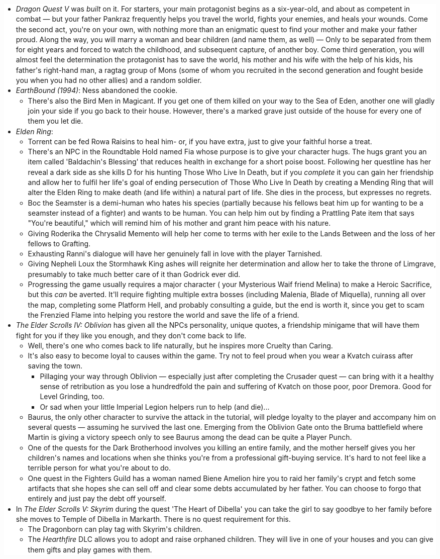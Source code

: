 -   _Dragon Quest V_ was _built_ on it. For starters, your main protagonist begins as a six-year-old, and about as competent in combat — but your father Pankraz frequently helps you travel the world, fights your enemies, and heals your wounds. Come the second act, you're on your own, with nothing more than an enigmatic quest to find your mother and make your father proud. Along the way, you will marry a woman and bear children (and name them, as well) — Only to be separated from them for eight years and forced to watch the childhood, and subsequent capture, of another boy. Come third generation, you will almost feel the determination the protagonist has to save the world, his mother and his wife with the help of his kids, his father's right-hand man, a ragtag group of Mons (some of whom you recruited in the second generation and fought beside you when you had no other allies) and a random soldier.
-   _EarthBound (1994)_: Ness abandoned the cookie.
    -   There's also the Bird Men in Magicant. If you get one of them killed on your way to the Sea of Eden, another one will gladly join your side if you go back to their house. However, there's a marked grave just outside of the house for every one of them you let die.
-   _Elden Ring_:
    -   Torrent can be fed Rowa Raisins to heal him- or, if you have extra, just to give your faithful horse a treat.
    -   There's an NPC in the Roundtable Hold named Fia whose purpose is to give your character hugs. The hugs grant you an item called 'Baldachin's Blessing' that reduces health in exchange for a short poise boost. Following her questline has her reveal a dark side as she kills D for his hunting Those Who Live In Death, but if you _complete_ it you can gain her friendship and allow her to fulfil her life's goal of ending persecution of Those Who Live In Death by creating a Mending Ring that will alter the Elden Ring to make death (and life within) a natural part of life. She dies in the process, but expresses no regrets.
    -   Boc the Seamster is a demi-human who hates his species (partially because his fellows beat him up for wanting to be a seamster instead of a fighter) and wants to be human. You can help him out by finding a Prattling Pate item that says "You're beautiful," which will remind him of his mother and grant him peace with his nature.
    -   Giving Roderika the Chrysalid Memento will help her come to terms with her exile to the Lands Between and the loss of her fellows to Grafting.
    -   Exhausting Ranni's dialogue will have her genuinely fall in love with the player Tarnished.
    -   Giving Nepheli Loux the Stormhawk King ashes will reignite her determination and allow her to take the throne of Limgrave, presumably to take much better care of it than Godrick ever did.
    -   Progressing the game usually requires a major character ( your Mysterious Waif friend Melina) to make a Heroic Sacrifice, but this _can_ be averted. It'll require fighting multiple extra bosses (including Malenia, Blade of Miquella), running all over the map, completing some Platform Hell, and probably consulting a guide, but the end is worth it, since you get to scam the Frenzied Flame into helping you restore the world and save the life of a friend.
-   _The Elder Scrolls IV: Oblivion_ has given all the NPCs personality, unique quotes, a friendship minigame that will have them fight for you if they like you enough, and they don't come back to life.
    -   Well, there's one who comes back to life naturally, but he inspires more Cruelty than Caring.
    -   It's also easy to become loyal to causes within the game. Try not to feel proud when you wear a Kvatch cuirass after saving the town.
        -   Pillaging your way through Oblivion — especially just after completing the Crusader quest — can bring with it a healthy sense of retribution as you lose a hundredfold the pain and suffering of Kvatch on those poor, poor Dremora. Good for Level Grinding, too.
        -   Or sad when your little Imperial Legion helpers run to help (and die)...
    -   Baurus, the only other character to survive the attack in the tutorial, will pledge loyalty to the player and accompany him on several quests — assuming he survived the last one. Emerging from the Oblivion Gate onto the Bruma battlefield where Martin is giving a victory speech only to see Baurus among the dead can be quite a Player Punch.
    -   One of the quests for the Dark Brotherhood involves you killing an entire family, and the mother herself gives you her children's names and locations when she thinks you're from a professional gift-buying service. It's hard to not feel like a terrible person for what you're about to do.
    -   One quest in the Fighters Guild has a woman named Biene Amelion hire you to raid her family's crypt and fetch some artifacts that she hopes she can sell off and clear some debts accumulated by her father. You can choose to forgo that entirely and just pay the debt off yourself.
-   In _The Elder Scrolls V: Skyrim_ during the quest 'The Heart of Dibella' you can take the girl to say goodbye to her family before she moves to Temple of Dibella in Markarth. There is no quest requirement for this.
    -   The Dragonborn can play tag with Skyrim's children.
    -   The _Hearthfire_ DLC allows you to adopt and raise orphaned children. They will live in one of your houses and you can give them gifts and play games with them.